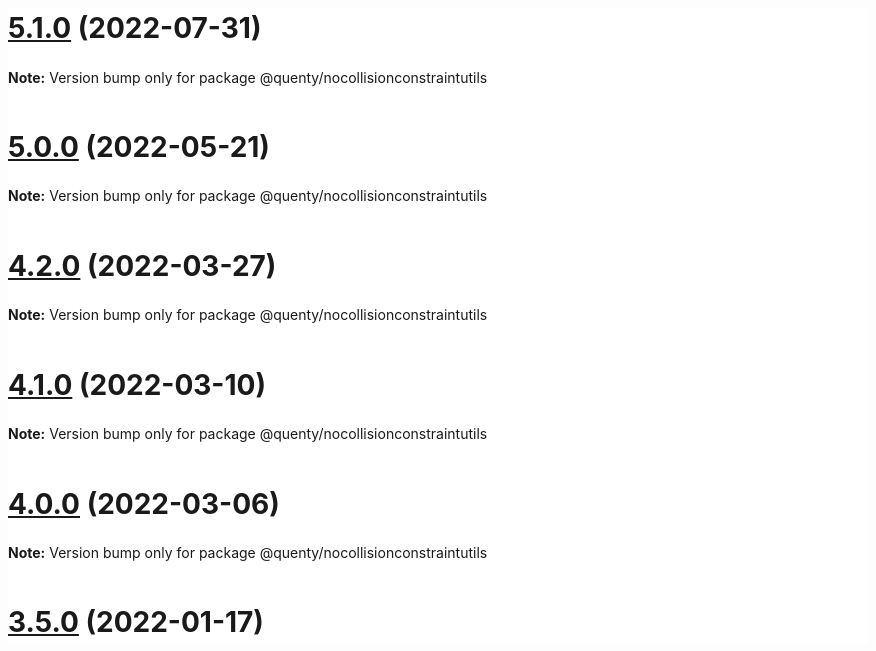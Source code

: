 



# [5.1.0](https://github.com/Quenty/NevermoreEngine/compare/@quenty/nocollisionconstraintutils@5.0.0...@quenty/nocollisionconstraintutils@5.1.0) (2022-07-31)

**Note:** Version bump only for package @quenty/nocollisionconstraintutils





# [5.0.0](https://github.com/Quenty/NevermoreEngine/compare/@quenty/nocollisionconstraintutils@4.2.0...@quenty/nocollisionconstraintutils@5.0.0) (2022-05-21)

**Note:** Version bump only for package @quenty/nocollisionconstraintutils





# [4.2.0](https://github.com/Quenty/NevermoreEngine/compare/@quenty/nocollisionconstraintutils@4.1.0...@quenty/nocollisionconstraintutils@4.2.0) (2022-03-27)

**Note:** Version bump only for package @quenty/nocollisionconstraintutils





# [4.1.0](https://github.com/Quenty/NevermoreEngine/compare/@quenty/nocollisionconstraintutils@4.0.0...@quenty/nocollisionconstraintutils@4.1.0) (2022-03-10)

**Note:** Version bump only for package @quenty/nocollisionconstraintutils





# [4.0.0](https://github.com/Quenty/NevermoreEngine/compare/@quenty/nocollisionconstraintutils@3.5.0...@quenty/nocollisionconstraintutils@4.0.0) (2022-03-06)

**Note:** Version bump only for package @quenty/nocollisionconstraintutils





# [3.5.0](https://github.com/Quenty/NevermoreEngine/compare/@quenty/nocollisionconstraintutils@3.4.0...@quenty/nocollisionconstraintutils@3.5.0) (2022-01-17)
